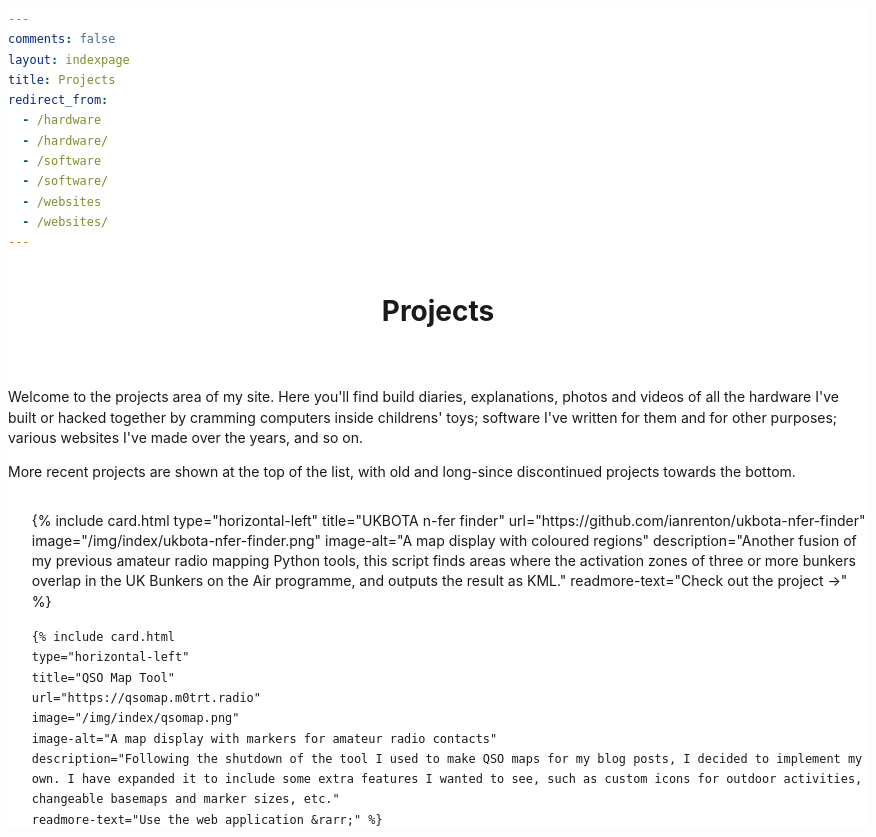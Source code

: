 ```yaml
---
comments: false
layout: indexpage
title: Projects
redirect_from:
  - /hardware
  - /hardware/
  - /software
  - /software/
  - /websites
  - /websites/
---
```


<main>
<header>
  <h1>Projects</h1>
</header>

<article>
  <p>Welcome to the projects area of my site. Here you'll find build diaries, explanations, photos and videos of all the hardware I've built or hacked together by cramming computers inside childrens' toys; software I've written for them and for other purposes; various websites I've made over the years, and so on.</p>

  <p>More recent projects are shown at the top of the list, with old and long-since discontinued projects towards the bottom.</p>
  <p></p>
</article>
</main>

<nav class="cardindex" style="margin-top:2em">
  <ul data-component class="card-list">
  	{% include card.html
  	type="horizontal-left"
  	title="UKBOTA n-fer finder"
  	url="https://github.com/ianrenton/ukbota-nfer-finder"
  	image="/img/index/ukbota-nfer-finder.png"
  	image-alt="A map display with coloured regions"
  	description="Another fusion of my previous amateur radio mapping Python tools, this script finds areas where the activation zones of three or more bunkers overlap in the UK Bunkers on the Air programme, and outputs the result as KML."
  	readmore-text="Check out the project &rarr;" %}

  	{% include card.html
  	type="horizontal-left"
  	title="QSO Map Tool"
  	url="https://qsomap.m0trt.radio"
  	image="/img/index/qsomap.png"
  	image-alt="A map display with markers for amateur radio contacts"
  	description="Following the shutdown of the tool I used to make QSO maps for my blog posts, I decided to implement my own. I have expanded it to include some extra features I wanted to see, such as custom icons for outdoor activities, changeable basemaps and marker sizes, etc."
  	readmore-text="Use the web application &rarr;" %}
